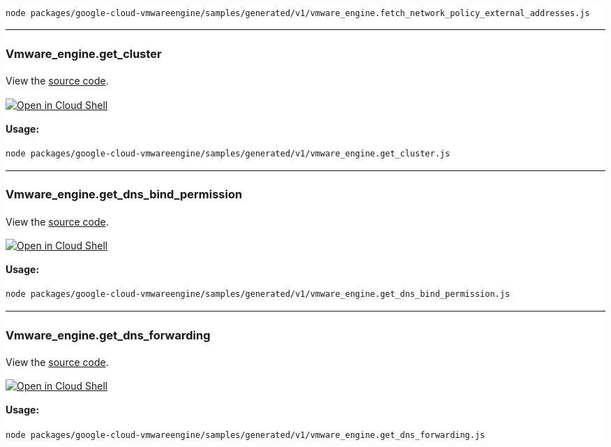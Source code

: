 
`node packages/google-cloud-vmwareengine/samples/generated/v1/vmware_engine.fetch_network_policy_external_addresses.js`


-----




### Vmware_engine.get_cluster

View the [source code](https://github.com/googleapis/google-cloud-node/blob/master/packages/google-cloud-vmwareengine/samples/generated/v1/vmware_engine.get_cluster.js).

[![Open in Cloud Shell][shell_img]](https://console.cloud.google.com/cloudshell/open?git_repo=https://github.com/googleapis/google-cloud-node&page=editor&open_in_editor=packages/google-cloud-vmwareengine/samples/generated/v1/vmware_engine.get_cluster.js,samples/README.md)

__Usage:__


`node packages/google-cloud-vmwareengine/samples/generated/v1/vmware_engine.get_cluster.js`


-----




### Vmware_engine.get_dns_bind_permission

View the [source code](https://github.com/googleapis/google-cloud-node/blob/master/packages/google-cloud-vmwareengine/samples/generated/v1/vmware_engine.get_dns_bind_permission.js).

[![Open in Cloud Shell][shell_img]](https://console.cloud.google.com/cloudshell/open?git_repo=https://github.com/googleapis/google-cloud-node&page=editor&open_in_editor=packages/google-cloud-vmwareengine/samples/generated/v1/vmware_engine.get_dns_bind_permission.js,samples/README.md)

__Usage:__


`node packages/google-cloud-vmwareengine/samples/generated/v1/vmware_engine.get_dns_bind_permission.js`


-----




### Vmware_engine.get_dns_forwarding

View the [source code](https://github.com/googleapis/google-cloud-node/blob/master/packages/google-cloud-vmwareengine/samples/generated/v1/vmware_engine.get_dns_forwarding.js).

[![Open in Cloud Shell][shell_img]](https://console.cloud.google.com/cloudshell/open?git_repo=https://github.com/googleapis/google-cloud-node&page=editor&open_in_editor=packages/google-cloud-vmwareengine/samples/generated/v1/vmware_engine.get_dns_forwarding.js,samples/README.md)

__Usage:__


`node packages/google-cloud-vmwareengine/samples/generated/v1/vmware_engine.get_dns_forwarding.js`


[//]: # "This README.md file is auto-generated, all changes to this file will be lost."
[//]: # "To regenerate it, use `python -m synthtool`."
[shell_img]: https://gstatic.com/cloudssh/images/open-btn.png
[shell_link]: https://console.cloud.google.com/cloudshell/open?git_repo=https://github.com/googleapis/google-cloud-node&page=editor&open_in_editor=samples/README.md
[product-docs]: cloud.google.com/vmware-engine/